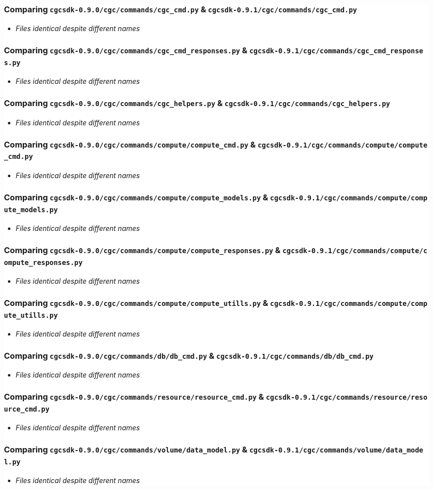 ### Comparing `cgcsdk-0.9.0/cgc/commands/cgc_cmd.py` & `cgcsdk-0.9.1/cgc/commands/cgc_cmd.py`

 * *Files identical despite different names*

### Comparing `cgcsdk-0.9.0/cgc/commands/cgc_cmd_responses.py` & `cgcsdk-0.9.1/cgc/commands/cgc_cmd_responses.py`

 * *Files identical despite different names*

### Comparing `cgcsdk-0.9.0/cgc/commands/cgc_helpers.py` & `cgcsdk-0.9.1/cgc/commands/cgc_helpers.py`

 * *Files identical despite different names*

### Comparing `cgcsdk-0.9.0/cgc/commands/compute/compute_cmd.py` & `cgcsdk-0.9.1/cgc/commands/compute/compute_cmd.py`

 * *Files identical despite different names*

### Comparing `cgcsdk-0.9.0/cgc/commands/compute/compute_models.py` & `cgcsdk-0.9.1/cgc/commands/compute/compute_models.py`

 * *Files identical despite different names*

### Comparing `cgcsdk-0.9.0/cgc/commands/compute/compute_responses.py` & `cgcsdk-0.9.1/cgc/commands/compute/compute_responses.py`

 * *Files identical despite different names*

### Comparing `cgcsdk-0.9.0/cgc/commands/compute/compute_utills.py` & `cgcsdk-0.9.1/cgc/commands/compute/compute_utills.py`

 * *Files identical despite different names*

### Comparing `cgcsdk-0.9.0/cgc/commands/db/db_cmd.py` & `cgcsdk-0.9.1/cgc/commands/db/db_cmd.py`

 * *Files identical despite different names*

### Comparing `cgcsdk-0.9.0/cgc/commands/resource/resource_cmd.py` & `cgcsdk-0.9.1/cgc/commands/resource/resource_cmd.py`

 * *Files identical despite different names*

### Comparing `cgcsdk-0.9.0/cgc/commands/volume/data_model.py` & `cgcsdk-0.9.1/cgc/commands/volume/data_model.py`

 * *Files identical despite different names*
